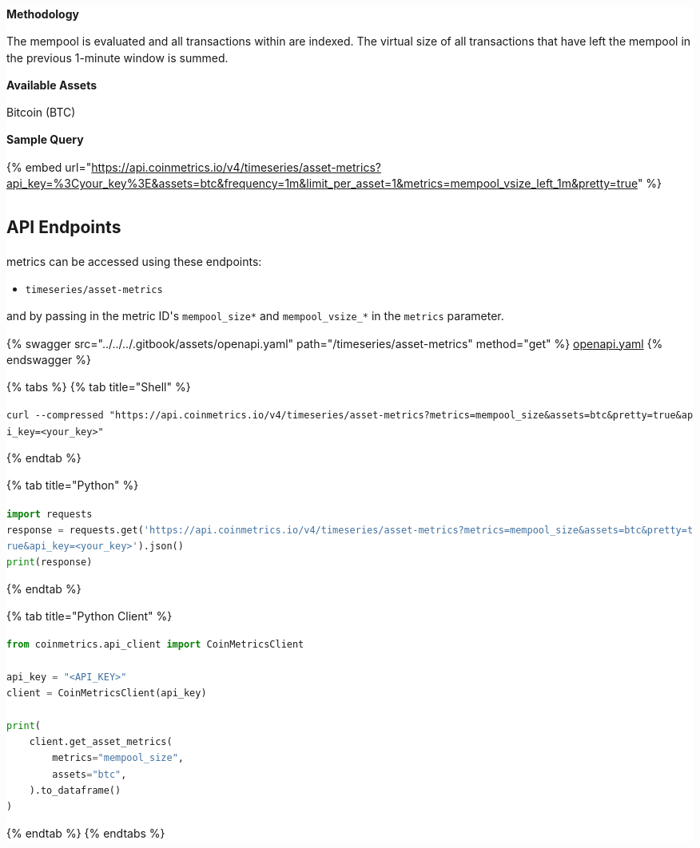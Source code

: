 **Methodology**

The mempool is evaluated and all transactions within are indexed. The virtual size of all transactions that have left the mempool in the previous 1-minute window is summed.

**Available Assets**

Bitcoin (BTC)

**Sample Query**

{% embed url="https://api.coinmetrics.io/v4/timeseries/asset-metrics?api_key=%3Cyour_key%3E&assets=btc&frequency=1m&limit_per_asset=1&metrics=mempool_vsize_left_1m&pretty=true" %}

## API Endpoints

metrics can be accessed using these endpoints:

* `timeseries/asset-metrics`

and by passing in the metric ID's `mempool_size*` and `mempool_vsize_*` in the `metrics` parameter.

{% swagger src="../../../.gitbook/assets/openapi.yaml" path="/timeseries/asset-metrics" method="get" %}
[openapi.yaml](../../../.gitbook/assets/openapi.yaml)
{% endswagger %}

{% tabs %}
{% tab title="Shell" %}
```shell
curl --compressed "https://api.coinmetrics.io/v4/timeseries/asset-metrics?metrics=mempool_size&assets=btc&pretty=true&api_key=<your_key>"
```
{% endtab %}

{% tab title="Python" %}
```python
import requests
response = requests.get('https://api.coinmetrics.io/v4/timeseries/asset-metrics?metrics=mempool_size&assets=btc&pretty=true&api_key=<your_key>').json()
print(response)
```
{% endtab %}

{% tab title="Python Client" %}
```python
from coinmetrics.api_client import CoinMetricsClient

api_key = "<API_KEY>"
client = CoinMetricsClient(api_key)

print(
    client.get_asset_metrics(
        metrics="mempool_size", 
        assets="btc",
    ).to_dataframe()
)
```
{% endtab %}
{% endtabs %}
